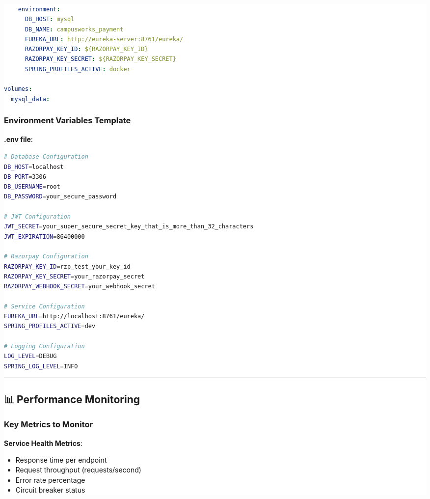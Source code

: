 ```yaml
    environment:
      DB_HOST: mysql
      DB_NAME: campusworks_payment
      EUREKA_URL: http://eureka-server:8761/eureka/
      RAZORPAY_KEY_ID: ${RAZORPAY_KEY_ID}
      RAZORPAY_KEY_SECRET: ${RAZORPAY_KEY_SECRET}
      SPRING_PROFILES_ACTIVE: docker

volumes:
  mysql_data:
```

### Environment Variables Template

**.env file**:
```bash
# Database Configuration
DB_HOST=localhost
DB_PORT=3306
DB_USERNAME=root
DB_PASSWORD=your_secure_password

# JWT Configuration
JWT_SECRET=your_super_secure_secret_key_that_is_more_than_32_characters
JWT_EXPIRATION=86400000

# Razorpay Configuration
RAZORPAY_KEY_ID=rzp_test_your_key_id
RAZORPAY_KEY_SECRET=your_razorpay_secret
RAZORPAY_WEBHOOK_SECRET=your_webhook_secret

# Service Configuration
EUREKA_URL=http://localhost:8761/eureka/
SPRING_PROFILES_ACTIVE=dev

# Logging Configuration
LOG_LEVEL=DEBUG
SPRING_LOG_LEVEL=INFO
```

---

## 📊 Performance Monitoring

### Key Metrics to Monitor

**Service Health Metrics**:
- Response time per endpoint
- Request throughput (requests/second)
- Error rate percentage
- Circuit breaker status
